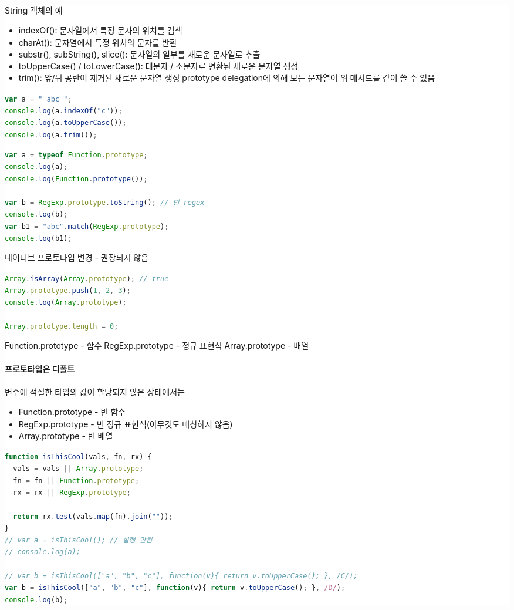 String 객체의 예
- indexOf(): 문자열에서 특정 문자의 위치를 검색
- charAt(): 문자열에서 특정 위치의 문자를 반환
- substr(), subString(), slice(): 문자열의 일부를 새로운 문자열로 추출
- toUpperCase() / toLowerCase(): 대문자 / 소문자로 변환된 새로운 문자열 생성
- trim(): 앞/뒤 공란이 제거된 새로운 문자열 생성
prototype delegation에 의해 모든 문자열이 위 메서드를 같이 쓸 수 있음
```javascript
var a = " abc ";
console.log(a.indexOf("c"));
console.log(a.toUpperCase());
console.log(a.trim());
```

```javascript
var a = typeof Function.prototype;
console.log(a);
console.log(Function.prototype());

var b = RegExp.prototype.toString(); // 빈 regex
console.log(b);
var b1 = "abc".match(RegExp.prototype);
console.log(b1);
```

네이티브 프로토타입 변경 - 권장되지 않음
```javascript
Array.isArray(Array.prototype); // true
Array.prototype.push(1, 2, 3);
console.log(Array.prototype);

Array.prototype.length = 0;
```

Function.prototype - 함수
RegExp.prototype - 정규 표현식
Array.prototype - 배열

#### 프로토타입은 디폴트
변수에 적절한 타입의 값이 할당되지 않은 상태에서는
- Function.prototype - 빈 함수
- RegExp.prototype - 빈 정규 표현식(아무것도 매칭하지 않음)
- Array.prototype - 빈 배열
```javascript
function isThisCool(vals, fn, rx) {
  vals = vals || Array.prototype;
  fn = fn || Function.prototype;
  rx = rx || RegExp.prototype;

  return rx.test(vals.map(fn).join(""));
}
// var a = isThisCool(); // 실행 안됨
// console.log(a);

// var b = isThisCool(["a", "b", "c"], function(v){ return v.toUpperCase(); }, /C/);
var b = isThisCool(["a", "b", "c"], function(v){ return v.toUpperCase(); }, /D/);
console.log(b);
```
